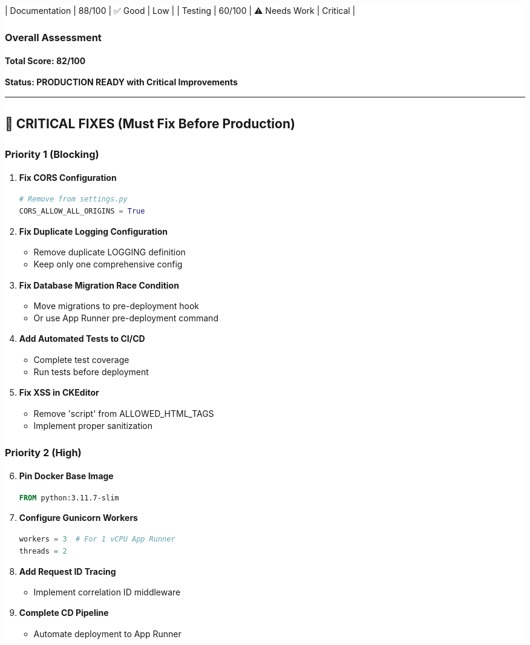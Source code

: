 | Documentation | 88/100 | ✅ Good | Low |
| Testing | 60/100 | ⚠️ Needs Work | Critical |

### Overall Assessment

**Total Score: 82/100**

**Status: PRODUCTION READY with Critical Improvements**

---

## 🚨 CRITICAL FIXES (Must Fix Before Production)

### Priority 1 (Blocking)

1. **Fix CORS Configuration**
   ```python
   # Remove from settings.py
   CORS_ALLOW_ALL_ORIGINS = True
   ```

2. **Fix Duplicate Logging Configuration**
   - Remove duplicate LOGGING definition
   - Keep only one comprehensive config

3. **Fix Database Migration Race Condition**
   - Move migrations to pre-deployment hook
   - Or use App Runner pre-deployment command

4. **Add Automated Tests to CI/CD**
   - Complete test coverage
   - Run tests before deployment

5. **Fix XSS in CKEditor**
   - Remove 'script' from ALLOWED_HTML_TAGS
   - Implement proper sanitization

### Priority 2 (High)

6. **Pin Docker Base Image**
   ```dockerfile
   FROM python:3.11.7-slim
   ```

7. **Configure Gunicorn Workers**
   ```python
   workers = 3  # For 1 vCPU App Runner
   threads = 2
   ```

8. **Add Request ID Tracing**
   - Implement correlation ID middleware

9. **Complete CD Pipeline**
   - Automate deployment to App Runner
